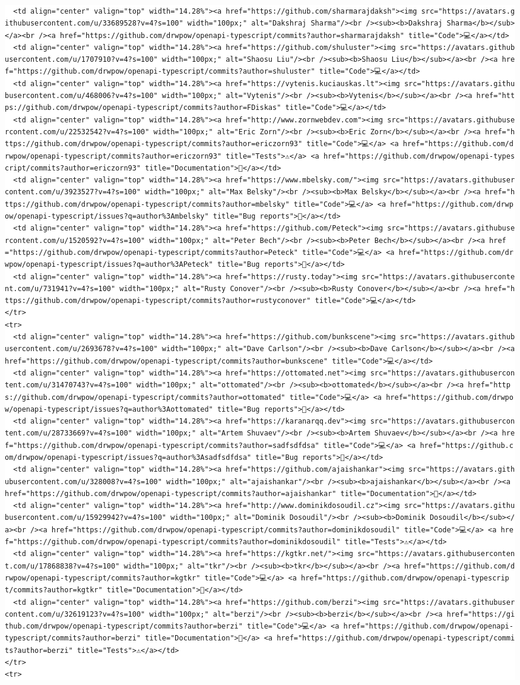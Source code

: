       <td align="center" valign="top" width="14.28%"><a href="https://github.com/sharmarajdaksh"><img src="https://avatars.githubusercontent.com/u/33689528?v=4?s=100" width="100px;" alt="Dakshraj Sharma"/><br /><sub><b>Dakshraj Sharma</b></sub></a><br /><a href="https://github.com/drwpow/openapi-typescript/commits?author=sharmarajdaksh" title="Code">💻</a></td>
      <td align="center" valign="top" width="14.28%"><a href="https://github.com/shuluster"><img src="https://avatars.githubusercontent.com/u/1707910?v=4?s=100" width="100px;" alt="Shaosu Liu"/><br /><sub><b>Shaosu Liu</b></sub></a><br /><a href="https://github.com/drwpow/openapi-typescript/commits?author=shuluster" title="Code">💻</a></td>
      <td align="center" valign="top" width="14.28%"><a href="https://vytenis.kuciauskas.lt"><img src="https://avatars.githubusercontent.com/u/468006?v=4?s=100" width="100px;" alt="Vytenis"/><br /><sub><b>Vytenis</b></sub></a><br /><a href="https://github.com/drwpow/openapi-typescript/commits?author=FDiskas" title="Code">💻</a></td>
      <td align="center" valign="top" width="14.28%"><a href="http://www.zornwebdev.com"><img src="https://avatars.githubusercontent.com/u/22532542?v=4?s=100" width="100px;" alt="Eric Zorn"/><br /><sub><b>Eric Zorn</b></sub></a><br /><a href="https://github.com/drwpow/openapi-typescript/commits?author=ericzorn93" title="Code">💻</a> <a href="https://github.com/drwpow/openapi-typescript/commits?author=ericzorn93" title="Tests">⚠️</a> <a href="https://github.com/drwpow/openapi-typescript/commits?author=ericzorn93" title="Documentation">📖</a></td>
      <td align="center" valign="top" width="14.28%"><a href="https://www.mbelsky.com/"><img src="https://avatars.githubusercontent.com/u/3923527?v=4?s=100" width="100px;" alt="Max Belsky"/><br /><sub><b>Max Belsky</b></sub></a><br /><a href="https://github.com/drwpow/openapi-typescript/commits?author=mbelsky" title="Code">💻</a> <a href="https://github.com/drwpow/openapi-typescript/issues?q=author%3Ambelsky" title="Bug reports">🐛</a></td>
      <td align="center" valign="top" width="14.28%"><a href="https://github.com/Peteck"><img src="https://avatars.githubusercontent.com/u/1520592?v=4?s=100" width="100px;" alt="Peter Bech"/><br /><sub><b>Peter Bech</b></sub></a><br /><a href="https://github.com/drwpow/openapi-typescript/commits?author=Peteck" title="Code">💻</a> <a href="https://github.com/drwpow/openapi-typescript/issues?q=author%3APeteck" title="Bug reports">🐛</a></td>
      <td align="center" valign="top" width="14.28%"><a href="https://rusty.today"><img src="https://avatars.githubusercontent.com/u/731941?v=4?s=100" width="100px;" alt="Rusty Conover"/><br /><sub><b>Rusty Conover</b></sub></a><br /><a href="https://github.com/drwpow/openapi-typescript/commits?author=rustyconover" title="Code">💻</a></td>
    </tr>
    <tr>
      <td align="center" valign="top" width="14.28%"><a href="https://github.com/bunkscene"><img src="https://avatars.githubusercontent.com/u/2693678?v=4?s=100" width="100px;" alt="Dave Carlson"/><br /><sub><b>Dave Carlson</b></sub></a><br /><a href="https://github.com/drwpow/openapi-typescript/commits?author=bunkscene" title="Code">💻</a></td>
      <td align="center" valign="top" width="14.28%"><a href="https://ottomated.net"><img src="https://avatars.githubusercontent.com/u/31470743?v=4?s=100" width="100px;" alt="ottomated"/><br /><sub><b>ottomated</b></sub></a><br /><a href="https://github.com/drwpow/openapi-typescript/commits?author=ottomated" title="Code">💻</a> <a href="https://github.com/drwpow/openapi-typescript/issues?q=author%3Aottomated" title="Bug reports">🐛</a></td>
      <td align="center" valign="top" width="14.28%"><a href="https://karanarqq.dev"><img src="https://avatars.githubusercontent.com/u/28733669?v=4?s=100" width="100px;" alt="Artem Shuvaev"/><br /><sub><b>Artem Shuvaev</b></sub></a><br /><a href="https://github.com/drwpow/openapi-typescript/commits?author=sadfsdfdsa" title="Code">💻</a> <a href="https://github.com/drwpow/openapi-typescript/issues?q=author%3Asadfsdfdsa" title="Bug reports">🐛</a></td>
      <td align="center" valign="top" width="14.28%"><a href="https://github.com/ajaishankar"><img src="https://avatars.githubusercontent.com/u/328008?v=4?s=100" width="100px;" alt="ajaishankar"/><br /><sub><b>ajaishankar</b></sub></a><br /><a href="https://github.com/drwpow/openapi-typescript/commits?author=ajaishankar" title="Documentation">📖</a></td>
      <td align="center" valign="top" width="14.28%"><a href="http://www.dominikdosoudil.cz"><img src="https://avatars.githubusercontent.com/u/15929942?v=4?s=100" width="100px;" alt="Dominik Dosoudil"/><br /><sub><b>Dominik Dosoudil</b></sub></a><br /><a href="https://github.com/drwpow/openapi-typescript/commits?author=dominikdosoudil" title="Code">💻</a> <a href="https://github.com/drwpow/openapi-typescript/commits?author=dominikdosoudil" title="Tests">⚠️</a></td>
      <td align="center" valign="top" width="14.28%"><a href="https://kgtkr.net/"><img src="https://avatars.githubusercontent.com/u/17868838?v=4?s=100" width="100px;" alt="tkr"/><br /><sub><b>tkr</b></sub></a><br /><a href="https://github.com/drwpow/openapi-typescript/commits?author=kgtkr" title="Code">💻</a> <a href="https://github.com/drwpow/openapi-typescript/commits?author=kgtkr" title="Documentation">📖</a></td>
      <td align="center" valign="top" width="14.28%"><a href="https://github.com/berzi"><img src="https://avatars.githubusercontent.com/u/32619123?v=4?s=100" width="100px;" alt="berzi"/><br /><sub><b>berzi</b></sub></a><br /><a href="https://github.com/drwpow/openapi-typescript/commits?author=berzi" title="Code">💻</a> <a href="https://github.com/drwpow/openapi-typescript/commits?author=berzi" title="Documentation">📖</a> <a href="https://github.com/drwpow/openapi-typescript/commits?author=berzi" title="Tests">⚠️</a></td>
    </tr>
    <tr>